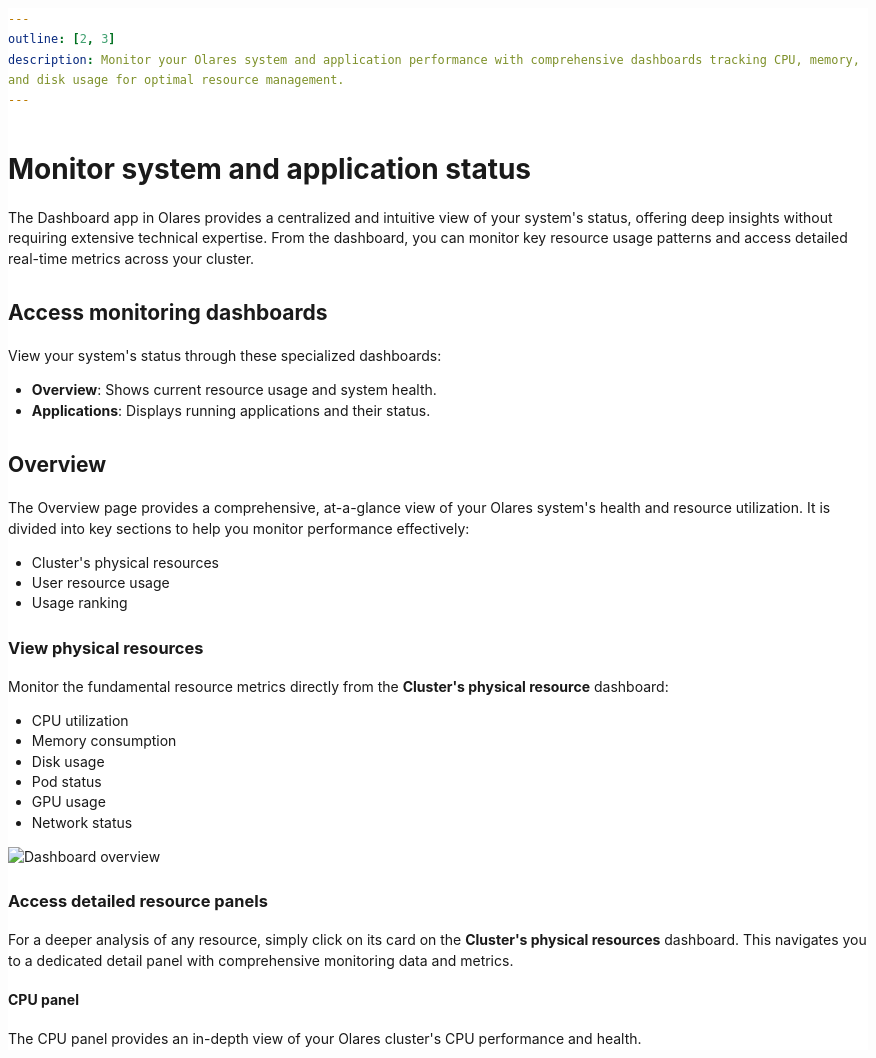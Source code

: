 ```yaml
---
outline: [2, 3]
description: Monitor your Olares system and application performance with comprehensive dashboards tracking CPU, memory, and disk usage for optimal resource management.
---
```


# Monitor system and application status
The Dashboard app in Olares provides a centralized and intuitive view of your system's status, offering deep insights without requiring extensive technical expertise. From the dashboard, you can monitor key resource usage patterns and access detailed real-time metrics across your cluster.

## Access monitoring dashboards

View your system's status through these specialized dashboards:
- **Overview**: Shows current resource usage and system health.
- **Applications**: Displays running applications and their status.

## Overview

The Overview page provides a comprehensive, at-a-glance view of your Olares system's health and resource utilization. It is divided into key sections to help you monitor performance effectively:

- Cluster's physical resources
- User resource usage
- Usage ranking

### View physical resources

Monitor the fundamental resource metrics directly from the **Cluster's physical resource** dashboard:

- CPU utilization
- Memory consumption
- Disk usage
- Pod status
- GPU usage
- Network status

![Dashboard overview](/images/manual/olares/dashboard-overview.png#bordered)

### Access detailed resource panels

For a deeper analysis of any resource, simply click on its card on the **Cluster's physical resources** dashboard. This navigates you to a dedicated detail panel with comprehensive monitoring data and metrics.

#### CPU panel

The CPU panel provides an in-depth view of your Olares cluster's CPU performance and health.
